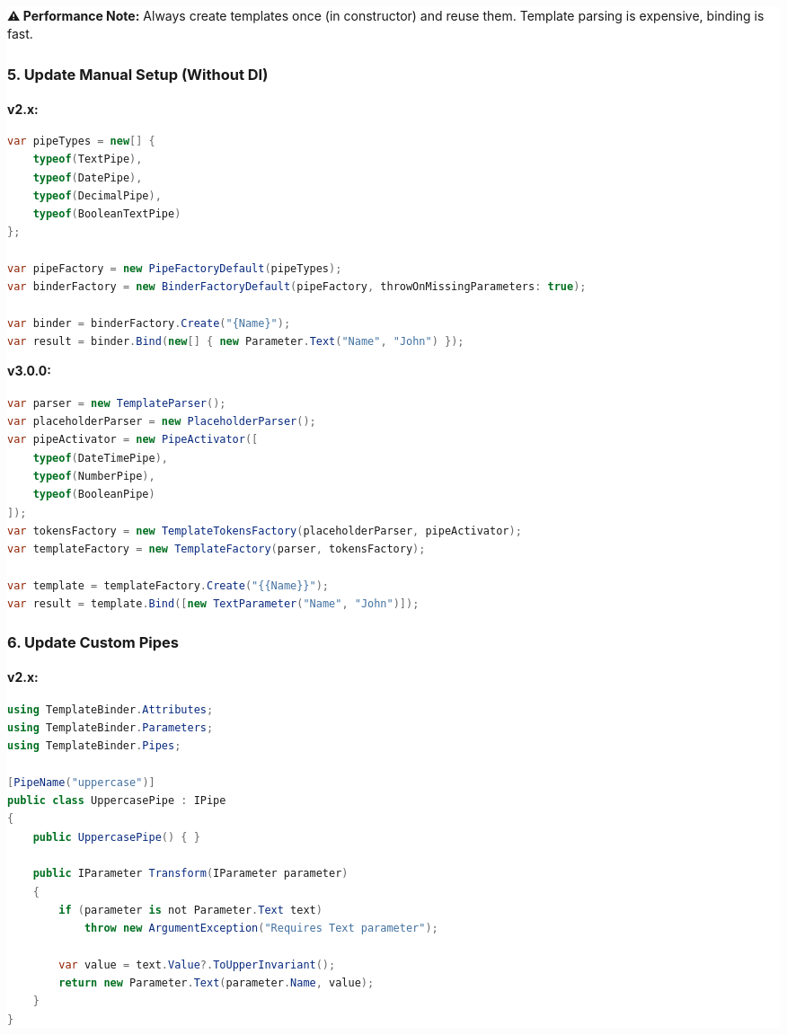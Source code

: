 **⚠️ Performance Note:** Always create templates once (in constructor) and reuse them. Template parsing is expensive, binding is fast.

### 5. Update Manual Setup (Without DI)

**v2.x:**
```csharp
var pipeTypes = new[] {
    typeof(TextPipe),
    typeof(DatePipe),
    typeof(DecimalPipe),
    typeof(BooleanTextPipe)
};

var pipeFactory = new PipeFactoryDefault(pipeTypes);
var binderFactory = new BinderFactoryDefault(pipeFactory, throwOnMissingParameters: true);

var binder = binderFactory.Create("{Name}");
var result = binder.Bind(new[] { new Parameter.Text("Name", "John") });
```

**v3.0.0:**
```csharp
var parser = new TemplateParser();
var placeholderParser = new PlaceholderParser();
var pipeActivator = new PipeActivator([
    typeof(DateTimePipe),
    typeof(NumberPipe),
    typeof(BooleanPipe)
]);
var tokensFactory = new TemplateTokensFactory(placeholderParser, pipeActivator);
var templateFactory = new TemplateFactory(parser, tokensFactory);

var template = templateFactory.Create("{{Name}}");
var result = template.Bind([new TextParameter("Name", "John")]);
```

### 6. Update Custom Pipes

**v2.x:**
```csharp
using TemplateBinder.Attributes;
using TemplateBinder.Parameters;
using TemplateBinder.Pipes;

[PipeName("uppercase")]
public class UppercasePipe : IPipe
{
    public UppercasePipe() { }

    public IParameter Transform(IParameter parameter)
    {
        if (parameter is not Parameter.Text text)
            throw new ArgumentException("Requires Text parameter");

        var value = text.Value?.ToUpperInvariant();
        return new Parameter.Text(parameter.Name, value);
    }
}
```
